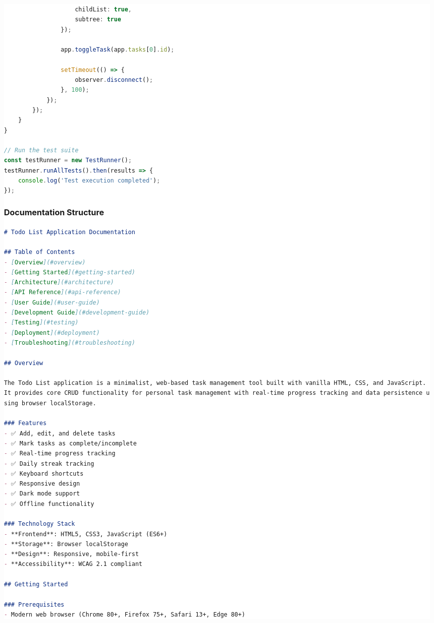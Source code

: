 ```javascript
                    childList: true,
                    subtree: true
                });

                app.toggleTask(app.tasks[0].id);

                setTimeout(() => {
                    observer.disconnect();
                }, 100);
            });
        });
    }
}

// Run the test suite
const testRunner = new TestRunner();
testRunner.runAllTests().then(results => {
    console.log('Test execution completed');
});
```

### Documentation Structure

```markdown
# Todo List Application Documentation

## Table of Contents
- [Overview](#overview)
- [Getting Started](#getting-started)
- [Architecture](#architecture)
- [API Reference](#api-reference)
- [User Guide](#user-guide)
- [Development Guide](#development-guide)
- [Testing](#testing)
- [Deployment](#deployment)
- [Troubleshooting](#troubleshooting)

## Overview

The Todo List application is a minimalist, web-based task management tool built with vanilla HTML, CSS, and JavaScript. It provides core CRUD functionality for personal task management with real-time progress tracking and data persistence using browser localStorage.

### Features
- ✅ Add, edit, and delete tasks
- ✅ Mark tasks as complete/incomplete
- ✅ Real-time progress tracking
- ✅ Daily streak tracking
- ✅ Keyboard shortcuts
- ✅ Responsive design
- ✅ Dark mode support
- ✅ Offline functionality

### Technology Stack
- **Frontend**: HTML5, CSS3, JavaScript (ES6+)
- **Storage**: Browser localStorage
- **Design**: Responsive, mobile-first
- **Accessibility**: WCAG 2.1 compliant

## Getting Started

### Prerequisites
- Modern web browser (Chrome 80+, Firefox 75+, Safari 13+, Edge 80+)
```